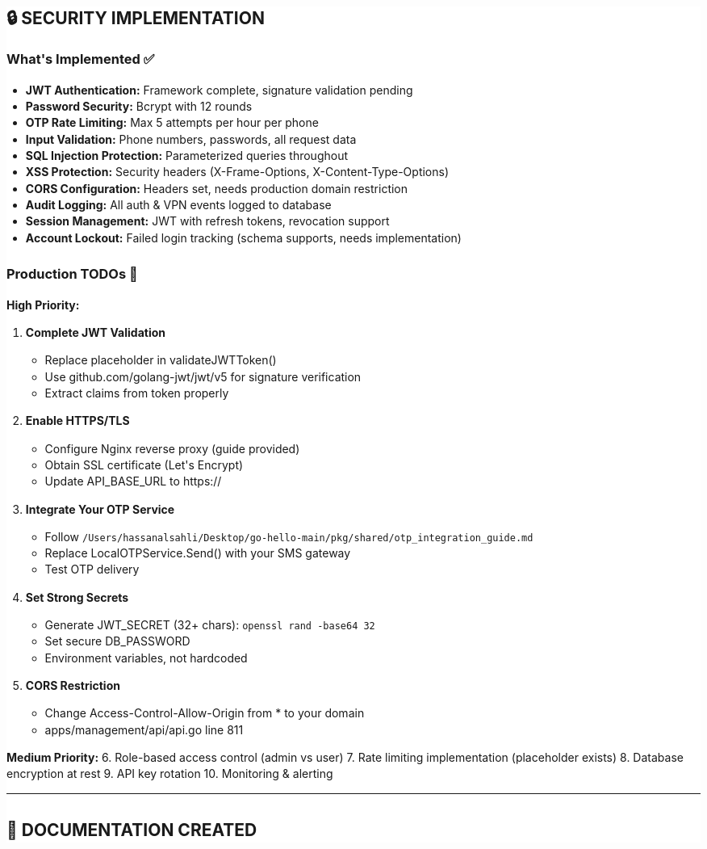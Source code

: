 
## 🔒 SECURITY IMPLEMENTATION

### What's Implemented ✅

- **JWT Authentication:** Framework complete, signature validation pending
- **Password Security:** Bcrypt with 12 rounds
- **OTP Rate Limiting:** Max 5 attempts per hour per phone
- **Input Validation:** Phone numbers, passwords, all request data
- **SQL Injection Protection:** Parameterized queries throughout
- **XSS Protection:** Security headers (X-Frame-Options, X-Content-Type-Options)
- **CORS Configuration:** Headers set, needs production domain restriction
- **Audit Logging:** All auth & VPN events logged to database
- **Session Management:** JWT with refresh tokens, revocation support
- **Account Lockout:** Failed login tracking (schema supports, needs implementation)

### Production TODOs 🔧

**High Priority:**
1. **Complete JWT Validation**
   - Replace placeholder in validateJWTToken()
   - Use github.com/golang-jwt/jwt/v5 for signature verification
   - Extract claims from token properly

2. **Enable HTTPS/TLS**
   - Configure Nginx reverse proxy (guide provided)
   - Obtain SSL certificate (Let's Encrypt)
   - Update API_BASE_URL to https://

3. **Integrate Your OTP Service**
   - Follow `/Users/hassanalsahli/Desktop/go-hello-main/pkg/shared/otp_integration_guide.md`
   - Replace LocalOTPService.Send() with your SMS gateway
   - Test OTP delivery

4. **Set Strong Secrets**
   - Generate JWT_SECRET (32+ chars): `openssl rand -base64 32`
   - Set secure DB_PASSWORD
   - Environment variables, not hardcoded

5. **CORS Restriction**
   - Change Access-Control-Allow-Origin from * to your domain
   - apps/management/api/api.go line 811

**Medium Priority:**
6. Role-based access control (admin vs user)
7. Rate limiting implementation (placeholder exists)
8. Database encryption at rest
9. API key rotation
10. Monitoring & alerting

---

## 📖 DOCUMENTATION CREATED
